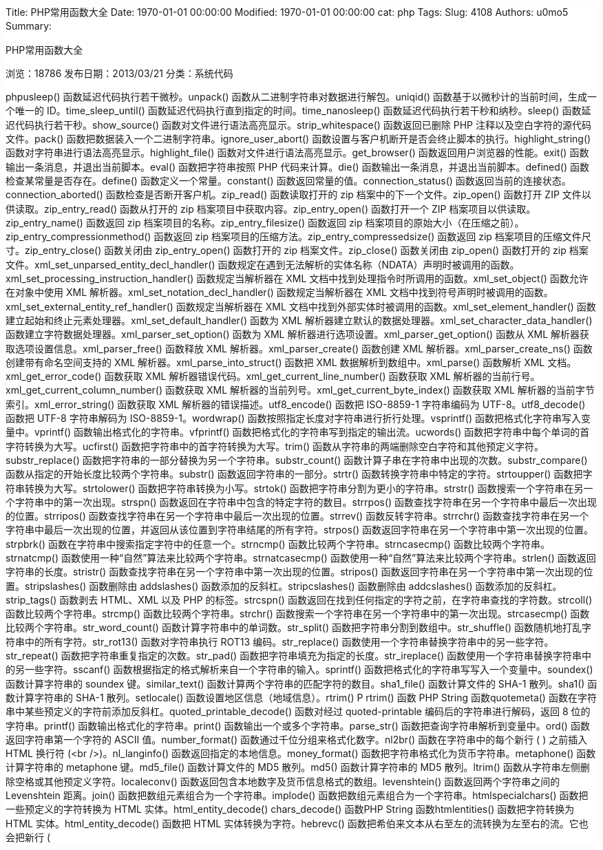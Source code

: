 Title: PHP常用函数大全
Date: 1970-01-01 00:00:00
Modified: 1970-01-01 00:00:00
cat: php
Tags: 
Slug: 4108
Authors: u0mo5 
Summary: 



PHP常用函数大全
 

浏览：18786 发布日期：2013/03/21 分类：系统代码

phpusleep() 函数延迟代码执行若干微秒。unpack() 函数从二进制字符串对数据进行解包。uniqid() 函数基于以微秒计的当前时间，生成一个唯一的 ID。time_sleep_until() 函数延迟代码执行直到指定的时间。time_nanosleep() 函数延迟代码执行若干秒和纳秒。sleep() 函数延迟代码执行若干秒。show_source() 函数对文件进行语法高亮显示。strip_whitespace() 函数返回已删除 PHP 注释以及空白字符的源代码文件。pack() 函数把数据装入一个二进制字符串。ignore_user_abort() 函数设置与客户机断开是否会终止脚本的执行。highlight_string() 函数对字符串进行语法高亮显示。highlight_file() 函数对文件进行语法高亮显示。get_browser() 函数返回用户浏览器的性能。exit() 函数输出一条消息，并退出当前脚本。eval() 函数把字符串按照 PHP 代码来计算。die() 函数输出一条消息，并退出当前脚本。defined() 函数检查某常量是否存在。define() 函数定义一个常量。constant() 函数返回常量的值。connection_status() 函数返回当前的连接状态。connection_aborted() 函数检查是否断开客户机。zip_read() 函数读取打开的 zip 档案中的下一个文件。zip_open() 函数打开 ZIP 文件以供读取。zip_entry_read() 函数从打开的 zip 档案项目中获取内容。zip_entry_open() 函数打开一个 ZIP 档案项目以供读取。zip_entry_name() 函数返回 zip 档案项目的名称。zip_entry_filesize() 函数返回 zip 档案项目的原始大小（在压缩之前）。zip_entry_compressionmethod() 函数返回 zip 档案项目的压缩方法。zip_entry_compressedsize() 函数返回 zip 档案项目的压缩文件尺寸。zip_entry_close() 函数关闭由 zip_entry_open() 函数打开的 zip 档案文件。zip_close() 函数关闭由 zip_open() 函数打开的 zip 档案文件。xml_set_unparsed_entity_decl_handler() 函数规定在遇到无法解析的实体名称（NDATA）声明时被调用的函数。xml_set_processing_instruction_handler() 函数规定当解析器在 XML 文档中找到处理指令时所调用的函数。xml_set_object() 函数允许在对象中使用 XML 解析器。xml_set_notation_decl_handler() 函数规定当解析器在 XML 文档中找到符号声明时被调用的函数。xml_set_external_entity_ref_handler() 函数规定当解析器在 XML 文档中找到外部实体时被调用的函数。xml_set_element_handler() 函数建立起始和终止元素处理器。xml_set_default_handler() 函数为 XML 解析器建立默认的数据处理器。xml_set_character_data_handler() 函数建立字符数据处理器。xml_parser_set_option() 函数为 XML 解析器进行选项设置。xml_parser_get_option() 函数从 XML 解析器获取选项设置信息。xml_parser_free() 函数释放 XML 解析器。xml_parser_create() 函数创建 XML 解析器。xml_parser_create_ns() 函数创建带有命名空间支持的 XML 解析器。xml_parse_into_struct() 函数把 XML 数据解析到数组中。xml_parse() 函数解析 XML 文档。xml_get_error_code() 函数获取 XML 解析器错误代码。xml_get_current_line_number() 函数获取 XML 解析器的当前行号。xml_get_current_column_number() 函数获取 XML 解析器的当前列号。xml_get_current_byte_index() 函数获取 XML 解析器的当前字节索引。xml_error_string() 函数获取 XML 解析器的错误描述。utf8_encode() 函数把 ISO-8859-1 字符串编码为 UTF-8。utf8_decode() 函数把 UTF-8 字符串解码为 ISO-8859-1。wordwrap() 函数按照指定长度对字符串进行折行处理。vsprintf() 函数把格式化字符串写入变量中。vprintf() 函数输出格式化的字符串。vfprintf() 函数把格式化的字符串写到指定的输出流。ucwords() 函数把字符串中每个单词的首字符转换为大写。ucfirst() 函数把字符串中的首字符转换为大写。trim() 函数从字符串的两端删除空白字符和其他预定义字符。substr_replace() 函数把字符串的一部分替换为另一个字符串。substr_count() 函数计算子串在字符串中出现的次数。substr_compare() 函数从指定的开始长度比较两个字符串。substr() 函数返回字符串的一部分。strtr() 函数转换字符串中特定的字符。strtoupper() 函数把字符串转换为大写。strtolower() 函数把字符串转换为小写。strtok() 函数把字符串分割为更小的字符串。strstr() 函数搜索一个字符串在另一个字符串中的第一次出现。strspn() 函数返回在字符串中包含的特定字符的数目。strrpos() 函数查找字符串在另一个字符串中最后一次出现的位置。strripos() 函数查找字符串在另一个字符串中最后一次出现的位置。strrev() 函数反转字符串。strrchr() 函数查找字符串在另一个字符串中最后一次出现的位置，并返回从该位置到字符串结尾的所有字符。strpos() 函数返回字符串在另一个字符串中第一次出现的位置。strpbrk() 函数在字符串中搜索指定字符中的任意一个。strncmp() 函数比较两个字符串。strncasecmp() 函数比较两个字符串。strnatcmp() 函数使用一种“自然”算法来比较两个字符串。strnatcasecmp() 函数使用一种“自然”算法来比较两个字符串。strlen() 函数返回字符串的长度。stristr() 函数查找字符串在另一个字符串中第一次出现的位置。stripos() 函数返回字符串在另一个字符串中第一次出现的位置。stripslashes() 函数删除由 addslashes() 函数添加的反斜杠。stripcslashes() 函数删除由 addcslashes() 函数添加的反斜杠。strip_tags() 函数剥去 HTML、XML 以及 PHP 的标签。strcspn() 函数返回在找到任何指定的字符之前，在字符串查找的字符数。strcoll() 函数比较两个字符串。strcmp() 函数比较两个字符串。strchr() 函数搜索一个字符串在另一个字符串中的第一次出现。strcasecmp() 函数比较两个字符串。str_word_count() 函数计算字符串中的单词数。str_split() 函数把字符串分割到数组中。str_shuffle() 函数随机地打乱字符串中的所有字符。str_rot13() 函数对字符串执行 ROT13 编码。str_replace() 函数使用一个字符串替换字符串中的另一些字符。str_repeat() 函数把字符串重复指定的次数。str_pad() 函数把字符串填充为指定的长度。str_ireplace() 函数使用一个字符串替换字符串中的另一些字符。sscanf() 函数根据指定的格式解析来自一个字符串的输入。sprintf() 函数把格式化的字符串写写入一个变量中。soundex() 函数计算字符串的 soundex 键。similar_text() 函数计算两个字符串的匹配字符的数目。sha1_file() 函数计算文件的 SHA-1 散列。sha1() 函数计算字符串的 SHA-1 散列。setlocale() 函数设置地区信息（地域信息）。rtrim() P rtrim() 函数 PHP String 函数quotemeta() 函数在字符串中某些预定义的字符前添加反斜杠。quoted_printable_decode() 函数对经过 quoted-printable 编码后的字符串进行解码，返回 8 位的字符串。printf() 函数输出格式化的字符串。print() 函数输出一个或多个字符串。parse_str() 函数把查询字符串解析到变量中。ord() 函数返回字符串第一个字符的 ASCII 值。number_format() 函数通过千位分组来格式化数字。nl2br() 函数在字符串中的每个新行 (
) 之前插入 HTML 换行符 (&lt;br /&gt;)。nl_langinfo() 函数返回指定的本地信息。money_format() 函数把字符串格式化为货币字符串。metaphone() 函数计算字符串的 metaphone 键。md5_file() 函数计算文件的 MD5 散列。md5() 函数计算字符串的 MD5 散列。ltrim() 函数从字符串左侧删除空格或其他预定义字符。localeconv() 函数返回包含本地数字及货币信息格式的数组。levenshtein() 函数返回两个字符串之间的 Levenshtein 距离。join() 函数把数组元素组合为一个字符串。implode() 函数把数组元素组合为一个字符串。htmlspecialchars() 函数把一些预定义的字符转换为 HTML 实体。html_entity_decode() chars_decode() 函数PHP String 函数htmlentities() 函数把字符转换为 HTML 实体。html_entity_decode() 函数把 HTML 实体转换为字符。hebrevc() 函数把希伯来文本从右至左的流转换为左至右的流。它也会把新行 (